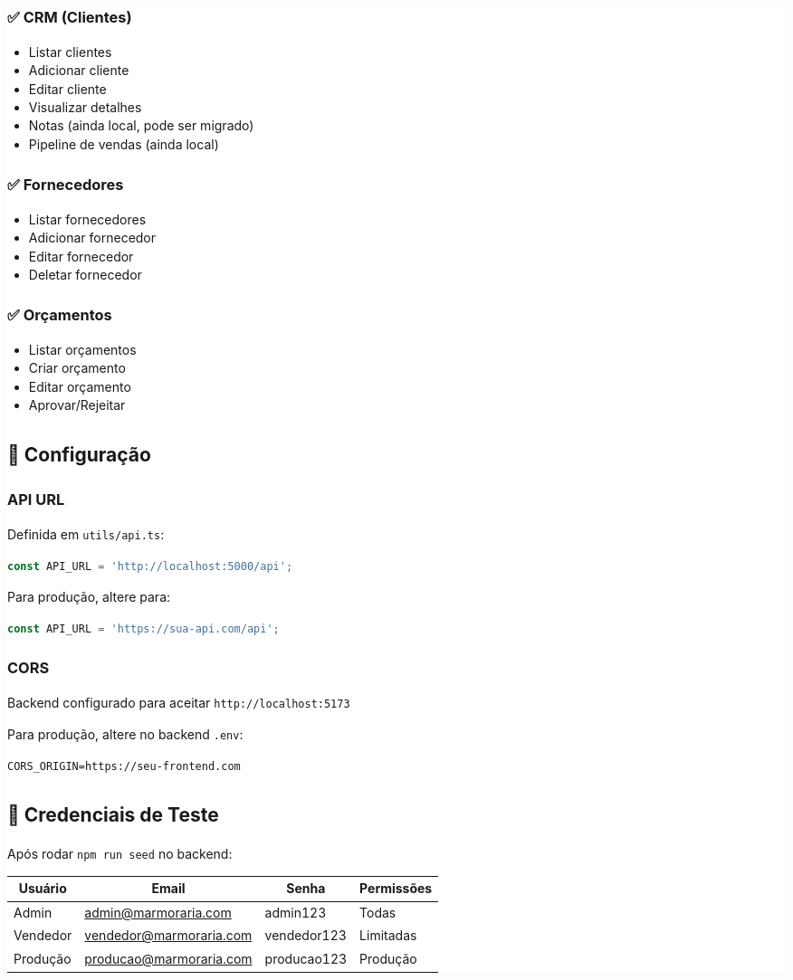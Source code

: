 ### ✅ CRM (Clientes)
- Listar clientes
- Adicionar cliente
- Editar cliente
- Visualizar detalhes
- Notas (ainda local, pode ser migrado)
- Pipeline de vendas (ainda local)

### ✅ Fornecedores
- Listar fornecedores
- Adicionar fornecedor
- Editar fornecedor
- Deletar fornecedor

### ✅ Orçamentos
- Listar orçamentos
- Criar orçamento
- Editar orçamento
- Aprovar/Rejeitar

## 🔧 Configuração

### API URL
Definida em `utils/api.ts`:
```typescript
const API_URL = 'http://localhost:5000/api';
```

Para produção, altere para:
```typescript
const API_URL = 'https://sua-api.com/api';
```

### CORS
Backend configurado para aceitar `http://localhost:5173`

Para produção, altere no backend `.env`:
```env
CORS_ORIGIN=https://seu-frontend.com
```

## 📝 Credenciais de Teste

Após rodar `npm run seed` no backend:

| Usuário | Email | Senha | Permissões |
|---------|-------|-------|------------|
| Admin | admin@marmoraria.com | admin123 | Todas |
| Vendedor | vendedor@marmoraria.com | vendedor123 | Limitadas |
| Produção | producao@marmoraria.com | producao123 | Produção |
